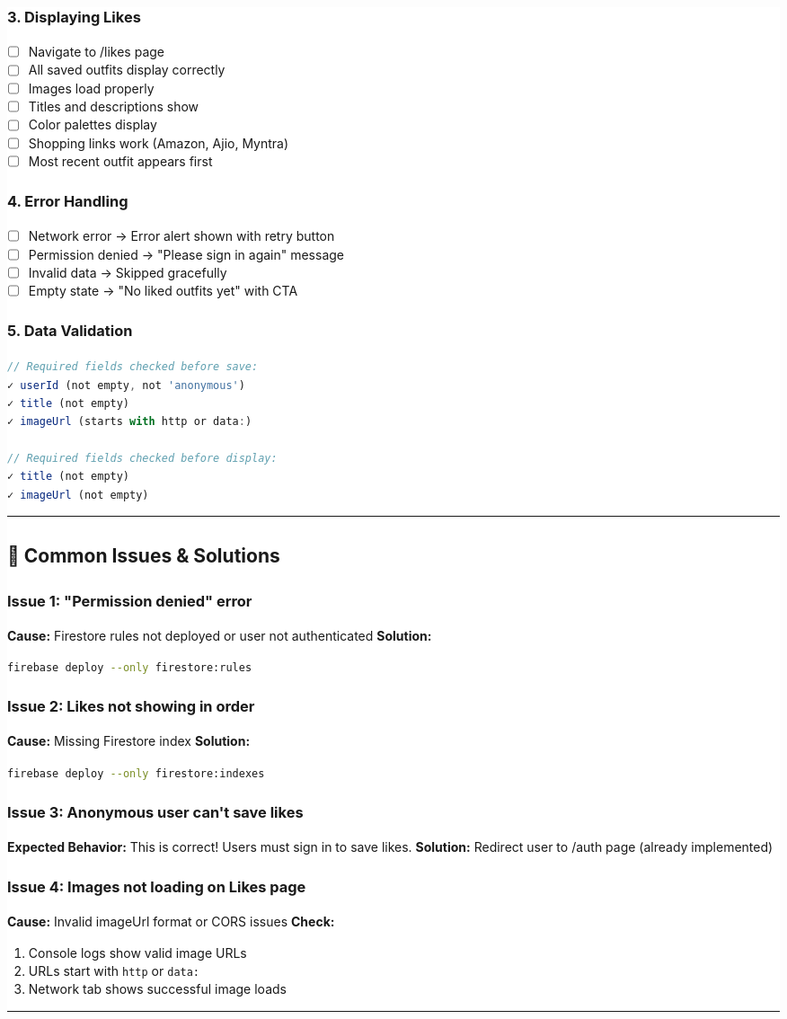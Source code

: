 ### **3. Displaying Likes**
- [ ] Navigate to /likes page
- [ ] All saved outfits display correctly
- [ ] Images load properly
- [ ] Titles and descriptions show
- [ ] Color palettes display
- [ ] Shopping links work (Amazon, Ajio, Myntra)
- [ ] Most recent outfit appears first

### **4. Error Handling**
- [ ] Network error → Error alert shown with retry button
- [ ] Permission denied → "Please sign in again" message
- [ ] Invalid data → Skipped gracefully
- [ ] Empty state → "No liked outfits yet" with CTA

### **5. Data Validation**
```typescript
// Required fields checked before save:
✓ userId (not empty, not 'anonymous')
✓ title (not empty)
✓ imageUrl (starts with http or data:)

// Required fields checked before display:
✓ title (not empty)
✓ imageUrl (not empty)
```

---

## 🐛 Common Issues & Solutions

### Issue 1: "Permission denied" error
**Cause:** Firestore rules not deployed or user not authenticated
**Solution:**
```bash
firebase deploy --only firestore:rules
```

### Issue 2: Likes not showing in order
**Cause:** Missing Firestore index
**Solution:**
```bash
firebase deploy --only firestore:indexes
```

### Issue 3: Anonymous user can't save likes
**Expected Behavior:** This is correct! Users must sign in to save likes.
**Solution:** Redirect user to /auth page (already implemented)

### Issue 4: Images not loading on Likes page
**Cause:** Invalid imageUrl format or CORS issues
**Check:**
1. Console logs show valid image URLs
2. URLs start with `http` or `data:`
3. Network tab shows successful image loads

---